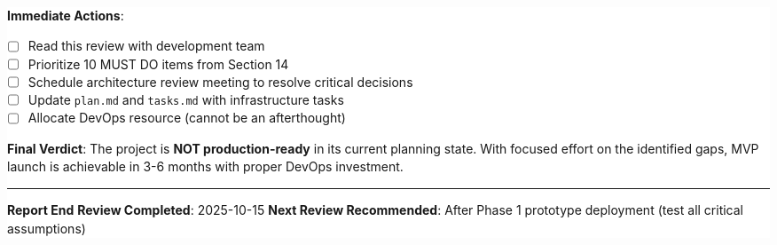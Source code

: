 **Immediate Actions**:
- [ ] Read this review with development team
- [ ] Prioritize 10 MUST DO items from Section 14
- [ ] Schedule architecture review meeting to resolve critical decisions
- [ ] Update `plan.md` and `tasks.md` with infrastructure tasks
- [ ] Allocate DevOps resource (cannot be an afterthought)

**Final Verdict**: The project is **NOT production-ready** in its current planning state. With focused effort on the identified gaps, MVP launch is achievable in 3-6 months with proper DevOps investment.

---

**Report End**
**Review Completed**: 2025-10-15
**Next Review Recommended**: After Phase 1 prototype deployment (test all critical assumptions)
